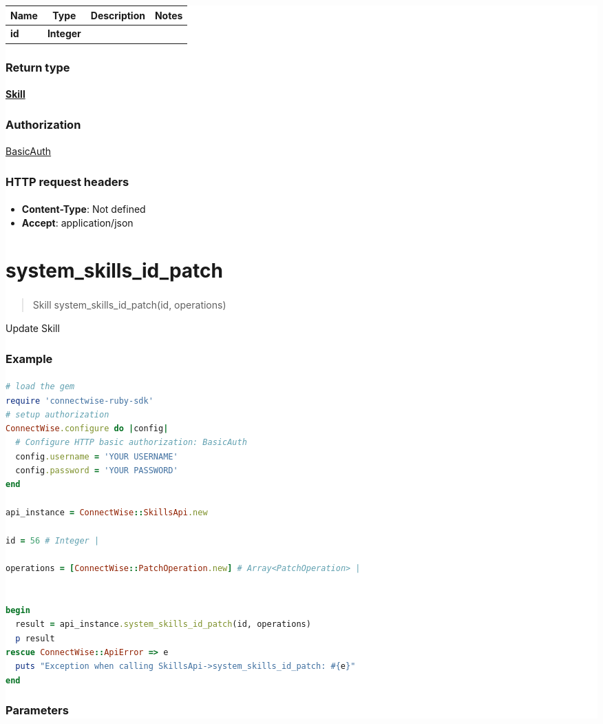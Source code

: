 Name | Type | Description  | Notes
------------- | ------------- | ------------- | -------------
 **id** | **Integer**|  | 

### Return type

[**Skill**](Skill.md)

### Authorization

[BasicAuth](../README.md#BasicAuth)

### HTTP request headers

 - **Content-Type**: Not defined
 - **Accept**: application/json



# **system_skills_id_patch**
> Skill system_skills_id_patch(id, operations)



Update Skill

### Example
```ruby
# load the gem
require 'connectwise-ruby-sdk'
# setup authorization
ConnectWise.configure do |config|
  # Configure HTTP basic authorization: BasicAuth
  config.username = 'YOUR USERNAME'
  config.password = 'YOUR PASSWORD'
end

api_instance = ConnectWise::SkillsApi.new

id = 56 # Integer | 

operations = [ConnectWise::PatchOperation.new] # Array<PatchOperation> | 


begin
  result = api_instance.system_skills_id_patch(id, operations)
  p result
rescue ConnectWise::ApiError => e
  puts "Exception when calling SkillsApi->system_skills_id_patch: #{e}"
end
```

### Parameters
